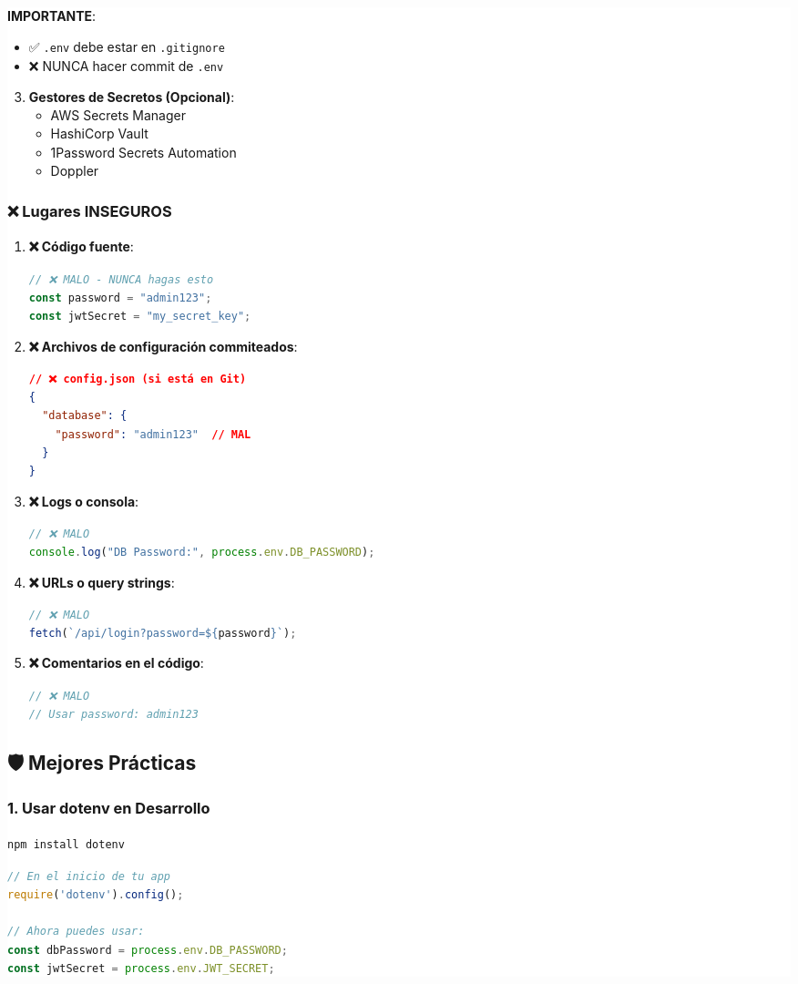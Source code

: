    **IMPORTANTE**:
   - ✅ `.env` debe estar en `.gitignore`
   - ❌ NUNCA hacer commit de `.env`

3. **Gestores de Secretos (Opcional)**:
   - AWS Secrets Manager
   - HashiCorp Vault
   - 1Password Secrets Automation
   - Doppler

### ❌ Lugares INSEGUROS

1. **❌ Código fuente**:
   ```javascript
   // ❌ MALO - NUNCA hagas esto
   const password = "admin123";
   const jwtSecret = "my_secret_key";
   ```

2. **❌ Archivos de configuración commiteados**:
   ```json
   // ❌ config.json (si está en Git)
   {
     "database": {
       "password": "admin123"  // MAL
     }
   }
   ```

3. **❌ Logs o consola**:
   ```javascript
   // ❌ MALO
   console.log("DB Password:", process.env.DB_PASSWORD);
   ```

4. **❌ URLs o query strings**:
   ```javascript
   // ❌ MALO
   fetch(`/api/login?password=${password}`);
   ```

5. **❌ Comentarios en el código**:
   ```javascript
   // ❌ MALO
   // Usar password: admin123
   ```

## 🛡️ Mejores Prácticas

### 1. Usar dotenv en Desarrollo

```bash
npm install dotenv
```

```javascript
// En el inicio de tu app
require('dotenv').config();

// Ahora puedes usar:
const dbPassword = process.env.DB_PASSWORD;
const jwtSecret = process.env.JWT_SECRET;
```
